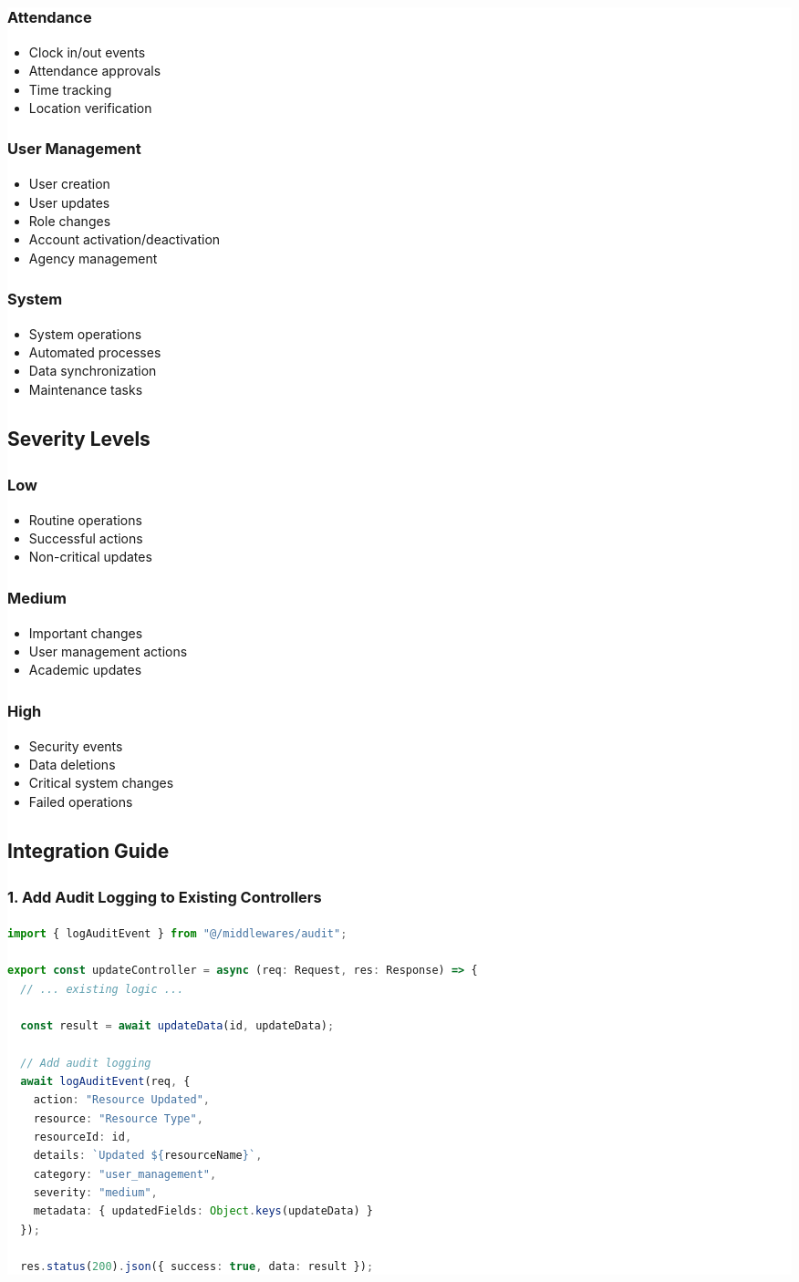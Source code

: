 ### Attendance
- Clock in/out events
- Attendance approvals
- Time tracking
- Location verification

### User Management
- User creation
- User updates
- Role changes
- Account activation/deactivation
- Agency management

### System
- System operations
- Automated processes
- Data synchronization
- Maintenance tasks

## Severity Levels

### Low
- Routine operations
- Successful actions
- Non-critical updates

### Medium
- Important changes
- User management actions
- Academic updates

### High
- Security events
- Data deletions
- Critical system changes
- Failed operations

## Integration Guide

### 1. Add Audit Logging to Existing Controllers

```typescript
import { logAuditEvent } from "@/middlewares/audit";

export const updateController = async (req: Request, res: Response) => {
  // ... existing logic ...
  
  const result = await updateData(id, updateData);
  
  // Add audit logging
  await logAuditEvent(req, {
    action: "Resource Updated",
    resource: "Resource Type",
    resourceId: id,
    details: `Updated ${resourceName}`,
    category: "user_management",
    severity: "medium",
    metadata: { updatedFields: Object.keys(updateData) }
  });
  
  res.status(200).json({ success: true, data: result });
```